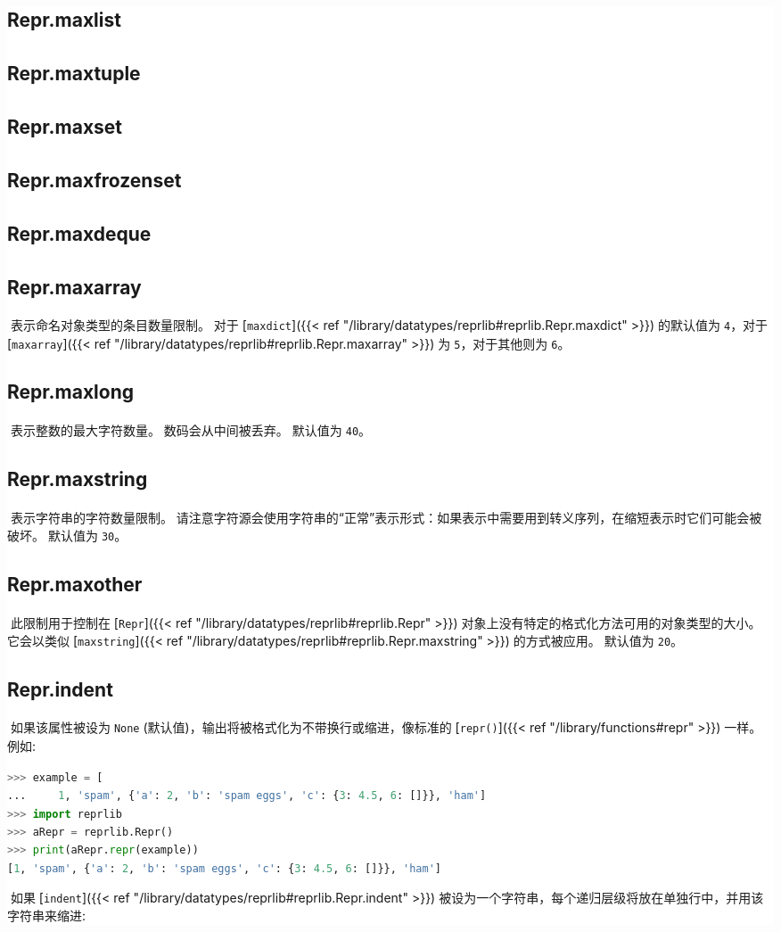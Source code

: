 ## Repr.**maxlist**

## Repr.**maxtuple**

## Repr.**maxset**

## Repr.**maxfrozenset**

## Repr.**maxdeque**

## Repr.**maxarray**

​	表示命名对象类型的条目数量限制。 对于 [`maxdict`]({{< ref "/library/datatypes/reprlib#reprlib.Repr.maxdict" >}}) 的默认值为 `4`，对于 [`maxarray`]({{< ref "/library/datatypes/reprlib#reprlib.Repr.maxarray" >}}) 为 `5`，对于其他则为 `6`。

## Repr.**maxlong**

​	表示整数的最大字符数量。 数码会从中间被丢弃。 默认值为 `40`。

## Repr.**maxstring**

​	表示字符串的字符数量限制。 请注意字符源会使用字符串的“正常”表示形式：如果表示中需要用到转义序列，在缩短表示时它们可能会被破坏。 默认值为 `30`。

## Repr.**maxother**

​	此限制用于控制在 [`Repr`]({{< ref "/library/datatypes/reprlib#reprlib.Repr" >}}) 对象上没有特定的格式化方法可用的对象类型的大小。 它会以类似 [`maxstring`]({{< ref "/library/datatypes/reprlib#reprlib.Repr.maxstring" >}}) 的方式被应用。 默认值为 `20`。

## Repr.**indent**

​	如果该属性被设为 `None` (默认值)，输出将被格式化为不带换行或缩进，像标准的 [`repr()`]({{< ref "/library/functions#repr" >}}) 一样。 例如:



``` python
>>> example = [
...     1, 'spam', {'a': 2, 'b': 'spam eggs', 'c': {3: 4.5, 6: []}}, 'ham']
>>> import reprlib
>>> aRepr = reprlib.Repr()
>>> print(aRepr.repr(example))
[1, 'spam', {'a': 2, 'b': 'spam eggs', 'c': {3: 4.5, 6: []}}, 'ham']
```

​	如果 [`indent`]({{< ref "/library/datatypes/reprlib#reprlib.Repr.indent" >}}) 被设为一个字符串，每个递归层级将放在单独行中，并用该字符串来缩进:
